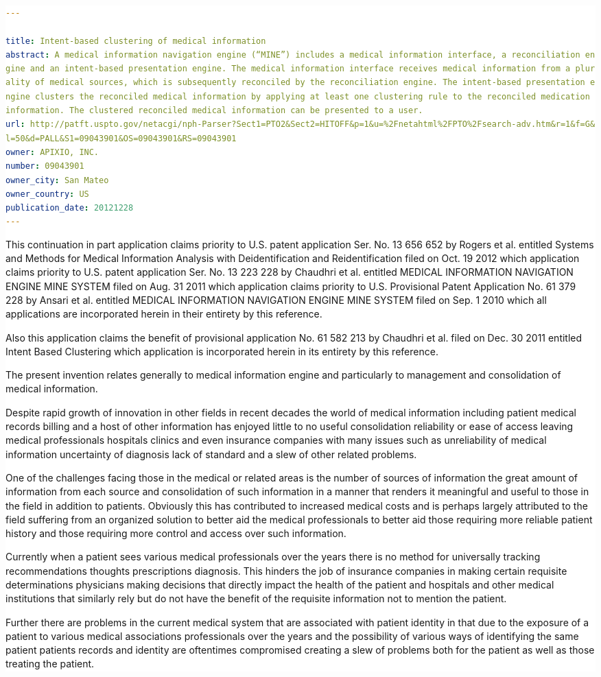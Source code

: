 ```yaml
---

title: Intent-based clustering of medical information
abstract: A medical information navigation engine (“MINE”) includes a medical information interface, a reconciliation engine and an intent-based presentation engine. The medical information interface receives medical information from a plurality of medical sources, which is subsequently reconciled by the reconciliation engine. The intent-based presentation engine clusters the reconciled medical information by applying at least one clustering rule to the reconciled medication information. The clustered reconciled medical information can be presented to a user.
url: http://patft.uspto.gov/netacgi/nph-Parser?Sect1=PTO2&Sect2=HITOFF&p=1&u=%2Fnetahtml%2FPTO%2Fsearch-adv.htm&r=1&f=G&l=50&d=PALL&S1=09043901&OS=09043901&RS=09043901
owner: APIXIO, INC.
number: 09043901
owner_city: San Mateo
owner_country: US
publication_date: 20121228
---
```

This continuation in part application claims priority to U.S. patent application Ser. No. 13 656 652 by Rogers et al. entitled Systems and Methods for Medical Information Analysis with Deidentification and Reidentification filed on Oct. 19 2012 which application claims priority to U.S. patent application Ser. No. 13 223 228 by Chaudhri et al. entitled MEDICAL INFORMATION NAVIGATION ENGINE MINE SYSTEM filed on Aug. 31 2011 which application claims priority to U.S. Provisional Patent Application No. 61 379 228 by Ansari et al. entitled MEDICAL INFORMATION NAVIGATION ENGINE MINE SYSTEM filed on Sep. 1 2010 which all applications are incorporated herein in their entirety by this reference.

Also this application claims the benefit of provisional application No. 61 582 213 by Chaudhri et al. filed on Dec. 30 2011 entitled Intent Based Clustering which application is incorporated herein in its entirety by this reference.

The present invention relates generally to medical information engine and particularly to management and consolidation of medical information.

Despite rapid growth of innovation in other fields in recent decades the world of medical information including patient medical records billing and a host of other information has enjoyed little to no useful consolidation reliability or ease of access leaving medical professionals hospitals clinics and even insurance companies with many issues such as unreliability of medical information uncertainty of diagnosis lack of standard and a slew of other related problems.

One of the challenges facing those in the medical or related areas is the number of sources of information the great amount of information from each source and consolidation of such information in a manner that renders it meaningful and useful to those in the field in addition to patients. Obviously this has contributed to increased medical costs and is perhaps largely attributed to the field suffering from an organized solution to better aid the medical professionals to better aid those requiring more reliable patient history and those requiring more control and access over such information.

Currently when a patient sees various medical professionals over the years there is no method for universally tracking recommendations thoughts prescriptions diagnosis. This hinders the job of insurance companies in making certain requisite determinations physicians making decisions that directly impact the health of the patient and hospitals and other medical institutions that similarly rely but do not have the benefit of the requisite information not to mention the patient.

Further there are problems in the current medical system that are associated with patient identity in that due to the exposure of a patient to various medical associations professionals over the years and the possibility of various ways of identifying the same patient patients records and identity are oftentimes compromised creating a slew of problems both for the patient as well as those treating the patient.
